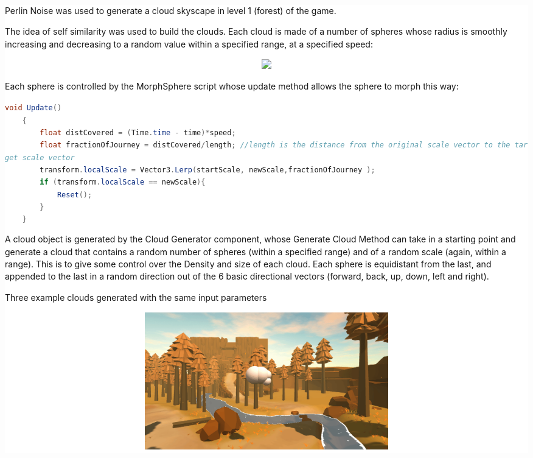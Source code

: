 Perlin Noise was used to generate a cloud skyscape in level 1 (forest) of the game.

The idea of self similarity was used to build the clouds. Each cloud is made of a number of spheres whose radius is smoothly increasing and decreasing to a random value within a specified range, at a specified speed:

<p align="center">
  <img src="Gifs/Sphere.gif"  width="400" >
</p>

Each sphere is controlled by the MorphSphere script whose update method allows the sphere to morph this way:

```c#
void Update()
    {
        float distCovered = (Time.time - time)*speed;
        float fractionOfJourney = distCovered/length; //length is the distance from the original scale vector to the target scale vector
        transform.localScale = Vector3.Lerp(startScale, newScale,fractionOfJourney );
        if (transform.localScale == newScale){
            Reset();
        }
    }
```

A cloud object is generated by the Cloud Generator component, whose Generate Cloud Method can take in a starting point and generate a cloud that contains a random number of spheres (within a specified range) and of a random scale (again, within a range). This is to give some control over the Density and size of each cloud. Each sphere is equidistant from the last, and appended to the last in a random direction out of the 6 basic directional vectors (forward, back, up, down, left and right).

Three example clouds generated with the same input parameters

<p align="center">
  <img src="Gifs/Cloud1.gif"  width="400" >